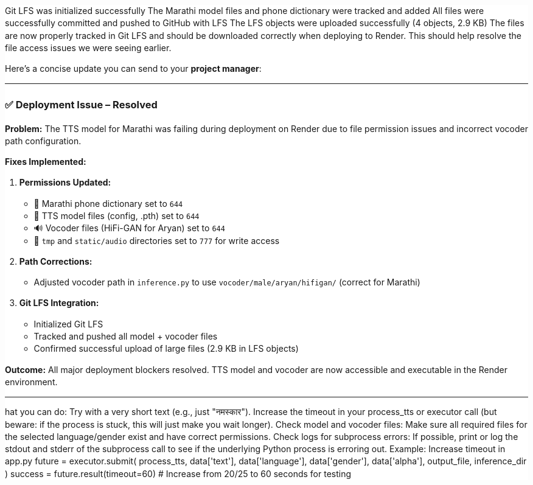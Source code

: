 Git LFS was initialized successfully
The Marathi model files and phone dictionary were tracked and added
All files were successfully committed and pushed to GitHub with LFS
The LFS objects were uploaded successfully (4 objects, 2.9 KB)
The files are now properly tracked in Git LFS and should be downloaded correctly when deploying to Render. This should help resolve the file access issues we were seeing earlier.



Here’s a concise update you can send to your **project manager**:

---

### ✅ Deployment Issue – Resolved

**Problem:**
The TTS model for Marathi was failing during deployment on Render due to file permission issues and incorrect vocoder path configuration.

**Fixes Implemented:**

1. **Permissions Updated:**

   * 📄 Marathi phone dictionary set to `644`
   * 📄 TTS model files (config, .pth) set to `644`
   * 🔊 Vocoder files (HiFi-GAN for Aryan) set to `644`
   * 📁 `tmp` and `static/audio` directories set to `777` for write access

2. **Path Corrections:**

   * Adjusted vocoder path in `inference.py` to use `vocoder/male/aryan/hifigan/` (correct for Marathi)

3. **Git LFS Integration:**

   * Initialized Git LFS
   * Tracked and pushed all model + vocoder files
   * Confirmed successful upload of large files (2.9 KB in LFS objects)

**Outcome:**
All major deployment blockers resolved. TTS model and vocoder are now accessible and executable in the Render environment.

---


hat you can do:
Try with a very short text (e.g., just "नमस्कार").
Increase the timeout in your process_tts or executor call (but beware: if the process is stuck, this will just make you wait longer).
Check model and vocoder files: Make sure all required files for the selected language/gender exist and have correct permissions.
Check logs for subprocess errors: If possible, print or log the stdout and stderr of the subprocess call to see if the underlying Python process is erroring out.
Example: Increase timeout in app.py
future = executor.submit(
    process_tts,
    data['text'],
    data['language'],
    data['gender'],
    data['alpha'],
    output_file,
    inference_dir
)
success = future.result(timeout=60)  # Increase from 20/25 to 60 seconds for testing
